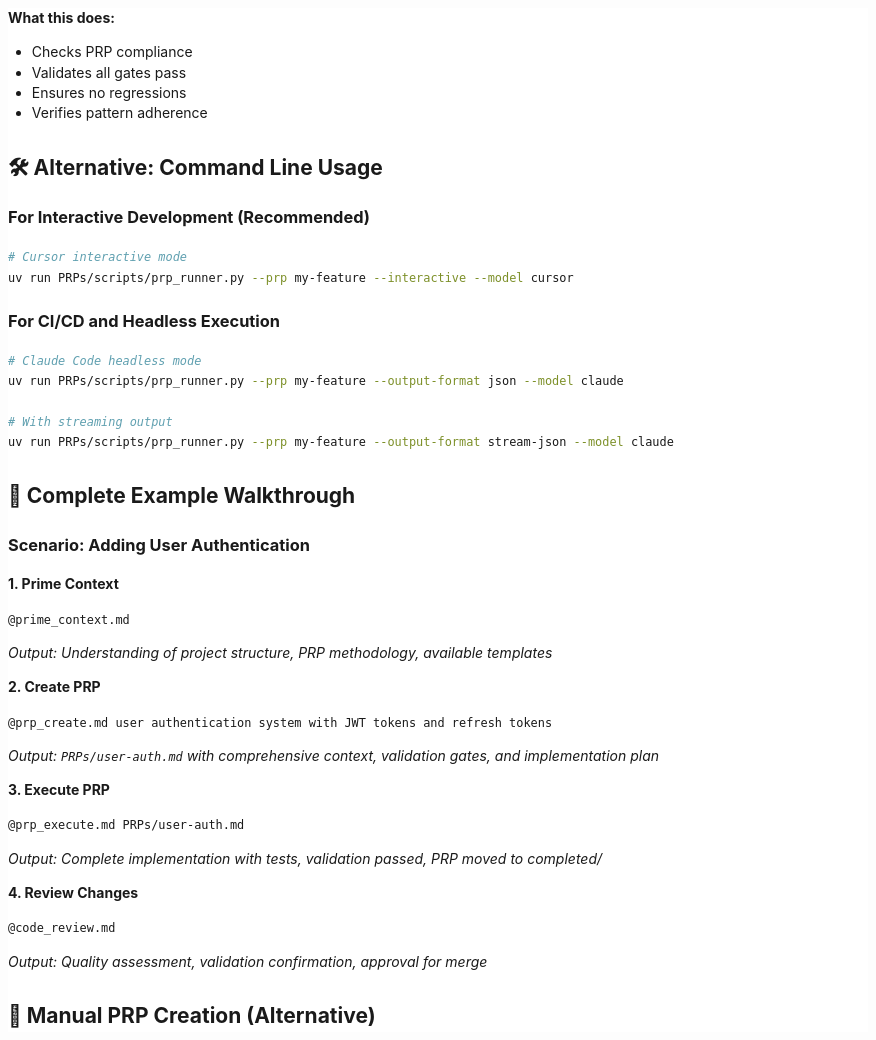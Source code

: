 **What this does:**
- Checks PRP compliance
- Validates all gates pass
- Ensures no regressions
- Verifies pattern adherence

## 🛠️ Alternative: Command Line Usage

### For Interactive Development (Recommended)
```bash
# Cursor interactive mode
uv run PRPs/scripts/prp_runner.py --prp my-feature --interactive --model cursor
```

### For CI/CD and Headless Execution
```bash
# Claude Code headless mode
uv run PRPs/scripts/prp_runner.py --prp my-feature --output-format json --model claude

# With streaming output
uv run PRPs/scripts/prp_runner.py --prp my-feature --output-format stream-json --model claude
```

## 📝 Complete Example Walkthrough

### Scenario: Adding User Authentication

**1. Prime Context**
```
@prime_context.md
```
*Output: Understanding of project structure, PRP methodology, available templates*

**2. Create PRP**
```
@prp_create.md user authentication system with JWT tokens and refresh tokens
```
*Output: `PRPs/user-auth.md` with comprehensive context, validation gates, and implementation plan*

**3. Execute PRP**
```
@prp_execute.md PRPs/user-auth.md
```
*Output: Complete implementation with tests, validation passed, PRP moved to completed/*

**4. Review Changes**
```
@code_review.md
```
*Output: Quality assessment, validation confirmation, approval for merge*

## 🎨 Manual PRP Creation (Alternative)
